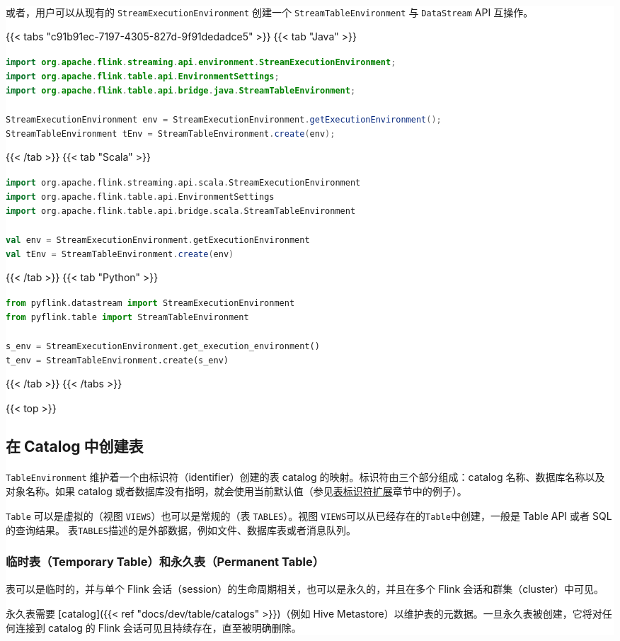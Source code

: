 或者，用户可以从现有的 `StreamExecutionEnvironment` 创建一个 `StreamTableEnvironment` 与 `DataStream` API 互操作。

{{< tabs "c91b91ec-7197-4305-827d-9f91dedadce5" >}}
{{< tab "Java" >}}
```java
import org.apache.flink.streaming.api.environment.StreamExecutionEnvironment;
import org.apache.flink.table.api.EnvironmentSettings;
import org.apache.flink.table.api.bridge.java.StreamTableEnvironment;

StreamExecutionEnvironment env = StreamExecutionEnvironment.getExecutionEnvironment();
StreamTableEnvironment tEnv = StreamTableEnvironment.create(env);

```
{{< /tab >}}
{{< tab "Scala" >}}
```scala
import org.apache.flink.streaming.api.scala.StreamExecutionEnvironment
import org.apache.flink.table.api.EnvironmentSettings
import org.apache.flink.table.api.bridge.scala.StreamTableEnvironment

val env = StreamExecutionEnvironment.getExecutionEnvironment
val tEnv = StreamTableEnvironment.create(env)
```
{{< /tab >}}
{{< tab "Python" >}}
```python
from pyflink.datastream import StreamExecutionEnvironment
from pyflink.table import StreamTableEnvironment

s_env = StreamExecutionEnvironment.get_execution_environment()
t_env = StreamTableEnvironment.create(s_env)
```
{{< /tab >}}
{{< /tabs >}}

{{< top >}}

<a name="create-tables-in-the-catalog"></a>

在 Catalog 中创建表
-------------------------------

`TableEnvironment` 维护着一个由标识符（identifier）创建的表 catalog 的映射。标识符由三个部分组成：catalog 名称、数据库名称以及对象名称。如果 catalog 或者数据库没有指明，就会使用当前默认值（参见[表标识符扩展](#expanding-table-identifiers)章节中的例子）。

`Table` 可以是虚拟的（视图 `VIEWS`）也可以是常规的（表 `TABLES`）。视图 `VIEWS`可以从已经存在的`Table`中创建，一般是 Table API 或者 SQL 的查询结果。 表`TABLES`描述的是外部数据，例如文件、数据库表或者消息队列。

<a name="temporary-vs-permanent-tables"></a>

### 临时表（Temporary Table）和永久表（Permanent Table）

表可以是临时的，并与单个 Flink 会话（session）的生命周期相关，也可以是永久的，并且在多个 Flink 会话和群集（cluster）中可见。

永久表需要 [catalog]({{< ref "docs/dev/table/catalogs" >}})（例如 Hive Metastore）以维护表的元数据。一旦永久表被创建，它将对任何连接到 catalog 的 Flink 会话可见且持续存在，直至被明确删除。
